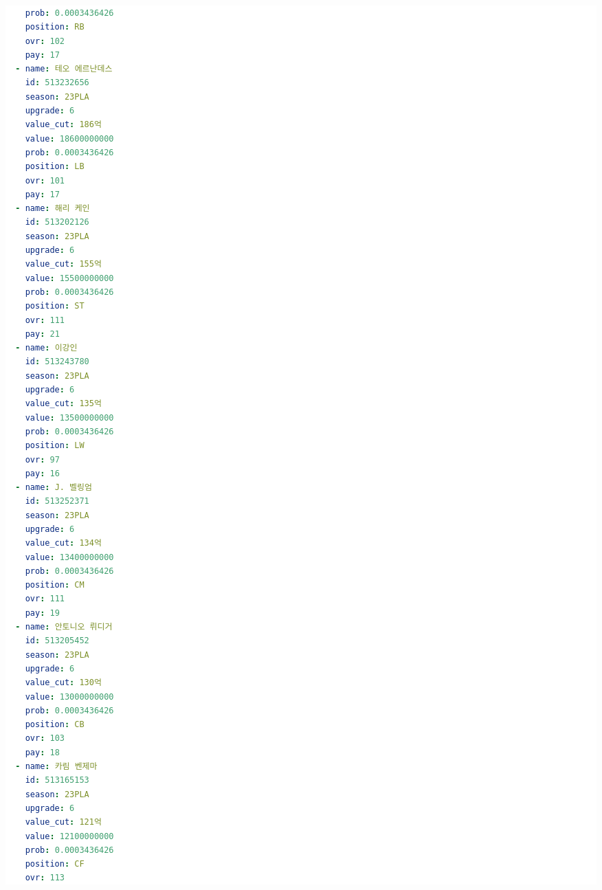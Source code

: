 ```yaml
    prob: 0.0003436426
    position: RB
    ovr: 102
    pay: 17
  - name: 테오 에르난데스
    id: 513232656
    season: 23PLA
    upgrade: 6
    value_cut: 186억
    value: 18600000000
    prob: 0.0003436426
    position: LB
    ovr: 101
    pay: 17
  - name: 해리 케인
    id: 513202126
    season: 23PLA
    upgrade: 6
    value_cut: 155억
    value: 15500000000
    prob: 0.0003436426
    position: ST
    ovr: 111
    pay: 21
  - name: 이강인
    id: 513243780
    season: 23PLA
    upgrade: 6
    value_cut: 135억
    value: 13500000000
    prob: 0.0003436426
    position: LW
    ovr: 97
    pay: 16
  - name: J. 벨링엄
    id: 513252371
    season: 23PLA
    upgrade: 6
    value_cut: 134억
    value: 13400000000
    prob: 0.0003436426
    position: CM
    ovr: 111
    pay: 19
  - name: 안토니오 뤼디거
    id: 513205452
    season: 23PLA
    upgrade: 6
    value_cut: 130억
    value: 13000000000
    prob: 0.0003436426
    position: CB
    ovr: 103
    pay: 18
  - name: 카림 벤제마
    id: 513165153
    season: 23PLA
    upgrade: 6
    value_cut: 121억
    value: 12100000000
    prob: 0.0003436426
    position: CF
    ovr: 113
```